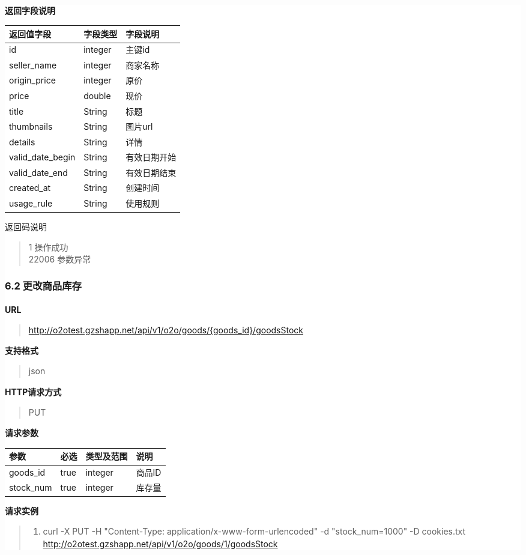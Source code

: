 ``` json
```

**返回字段说明**

| **返回值字段**      |     **字段类型** |   **字段说明**   |
| :-------- | :--------| :------  |
| id   |   integer |  主键id|
| seller_name |   integer |  商家名称|
| origin_price |   integer|  原价|
| price|   double |  现价|
| title |   String |  标题|
| thumbnails|   String |  图片url|
| details|   String |  详情|
| valid_date_begin|   String |  有效日期开始|
| valid_date_end|   String |  有效日期结束|
| created_at|   String |  创建时间|
| usage_rule |   String |  使用规则|

返回码说明

>1 操作成功   
>22006 参数异常   

### 6.2 更改商品库存
**URL**
> http://o2otest.gzshapp.net/api/v1/o2o/goods/{goods_id}/goodsStock


**支持格式**

>json

**HTTP请求方式**

>PUT

**请求参数**

| **参数**     |   **必选** |   **类型及范围**   |   **说明**   |
| :------  | :------- | :------  | :------  |
| goods_id|   true|  integer | 商品ID |
| stock_num|   true |  integer | 库存量 |

**请求实例**
>1. curl -X PUT -H "Content-Type: application/x-www-form-urlencoded"  -d "stock_num=1000"  -D cookies.txt http://o2otest.gzshapp.net/api/v1/o2o/goods/1/goodsStock
